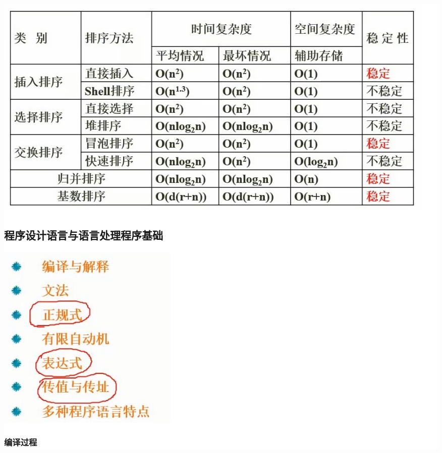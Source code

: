 ![image-20220128114624481](软考.assets/image-20220128114624481.png)

## 程序设计语言与语言处理程序基础

![image-20220210092320239](软考.assets/image-20220210092320239.png)

### 编译过程
